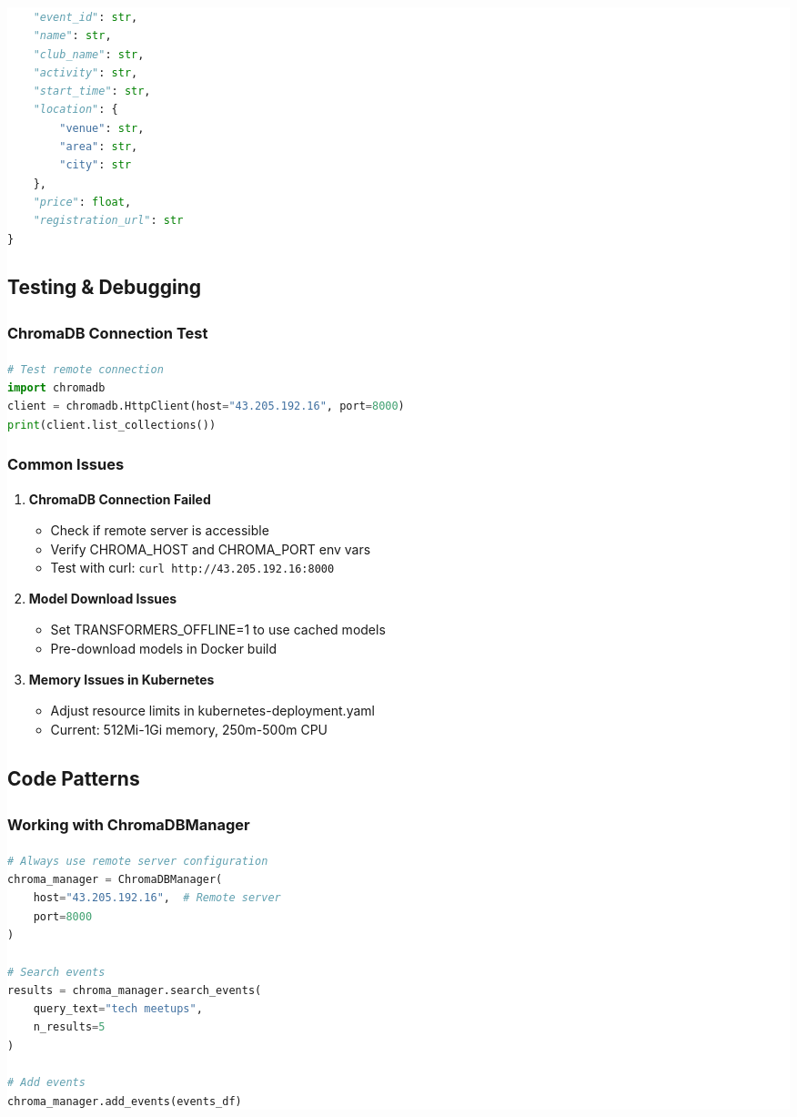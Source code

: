 ```python
    "event_id": str,
    "name": str,
    "club_name": str,
    "activity": str,
    "start_time": str,
    "location": {
        "venue": str,
        "area": str,
        "city": str
    },
    "price": float,
    "registration_url": str
}
```

## Testing & Debugging

### ChromaDB Connection Test

```python
# Test remote connection
import chromadb
client = chromadb.HttpClient(host="43.205.192.16", port=8000)
print(client.list_collections())
```

### Common Issues

1. **ChromaDB Connection Failed**
   - Check if remote server is accessible
   - Verify CHROMA_HOST and CHROMA_PORT env vars
   - Test with curl: `curl http://43.205.192.16:8000`

2. **Model Download Issues**
   - Set TRANSFORMERS_OFFLINE=1 to use cached models
   - Pre-download models in Docker build

3. **Memory Issues in Kubernetes**
   - Adjust resource limits in kubernetes-deployment.yaml
   - Current: 512Mi-1Gi memory, 250m-500m CPU

## Code Patterns

### Working with ChromaDBManager

```python
# Always use remote server configuration
chroma_manager = ChromaDBManager(
    host="43.205.192.16",  # Remote server
    port=8000
)

# Search events
results = chroma_manager.search_events(
    query_text="tech meetups",
    n_results=5
)

# Add events
chroma_manager.add_events(events_df)
```
